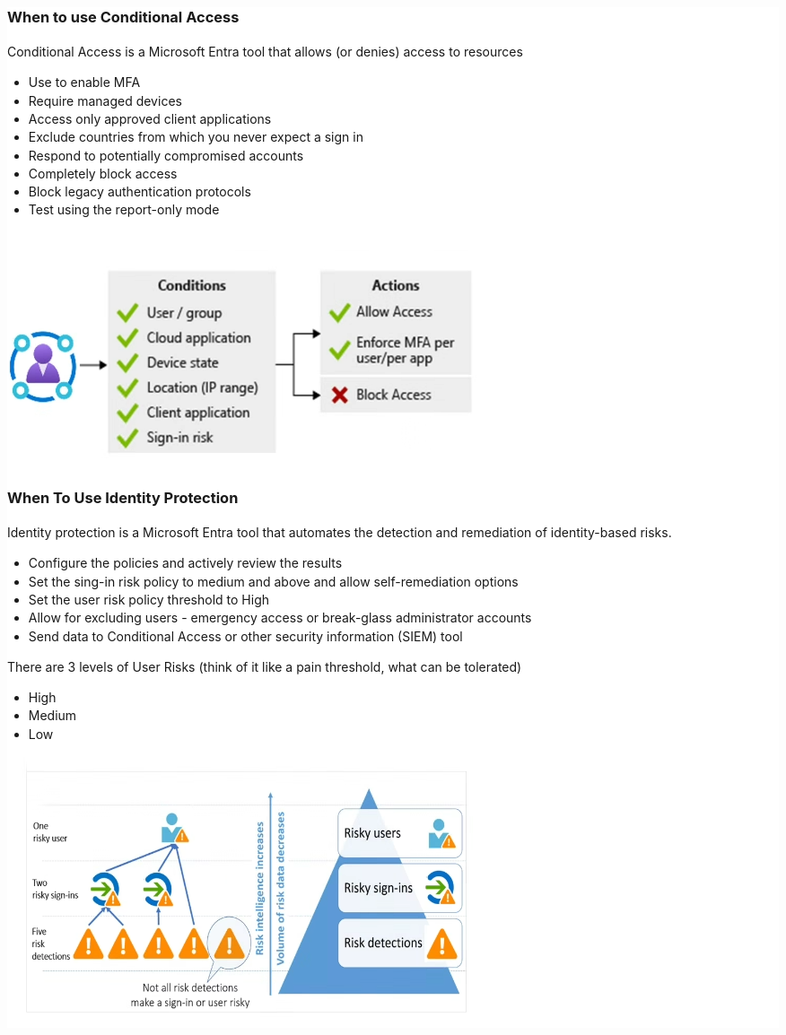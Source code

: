 ### When to use Conditional Access
Conditional Access is a Microsoft Entra tool that allows (or denies) access to resources
- Use to enable MFA
- Require managed devices
- Access only approved client applications
- Exclude countries from which you never expect a sign in
- Respond to potentially compromised accounts
- Completely block access
- Block legacy authentication protocols
- Test using the report-only mode

![When to use Conditional Access](Screenshots/Day2/AA09.PNG)

### When To Use Identity Protection
Identity protection is a Microsoft Entra tool that automates the detection and remediation of identity-based risks.
- Configure the policies and actively review the results
- Set the sing-in risk policy to medium and above and allow self-remediation options
- Set the user risk policy threshold to High
- Allow for excluding users - emergency access or break-glass administrator accounts
- Send data to Conditional Access or other security information (SIEM) tool

There are 3 levels of User Risks (think of it like a pain threshold, what can be tolerated)
- High
- Medium
- Low

![When To Use Identity Protection](Screenshots/Day2/AA10.PNG)
